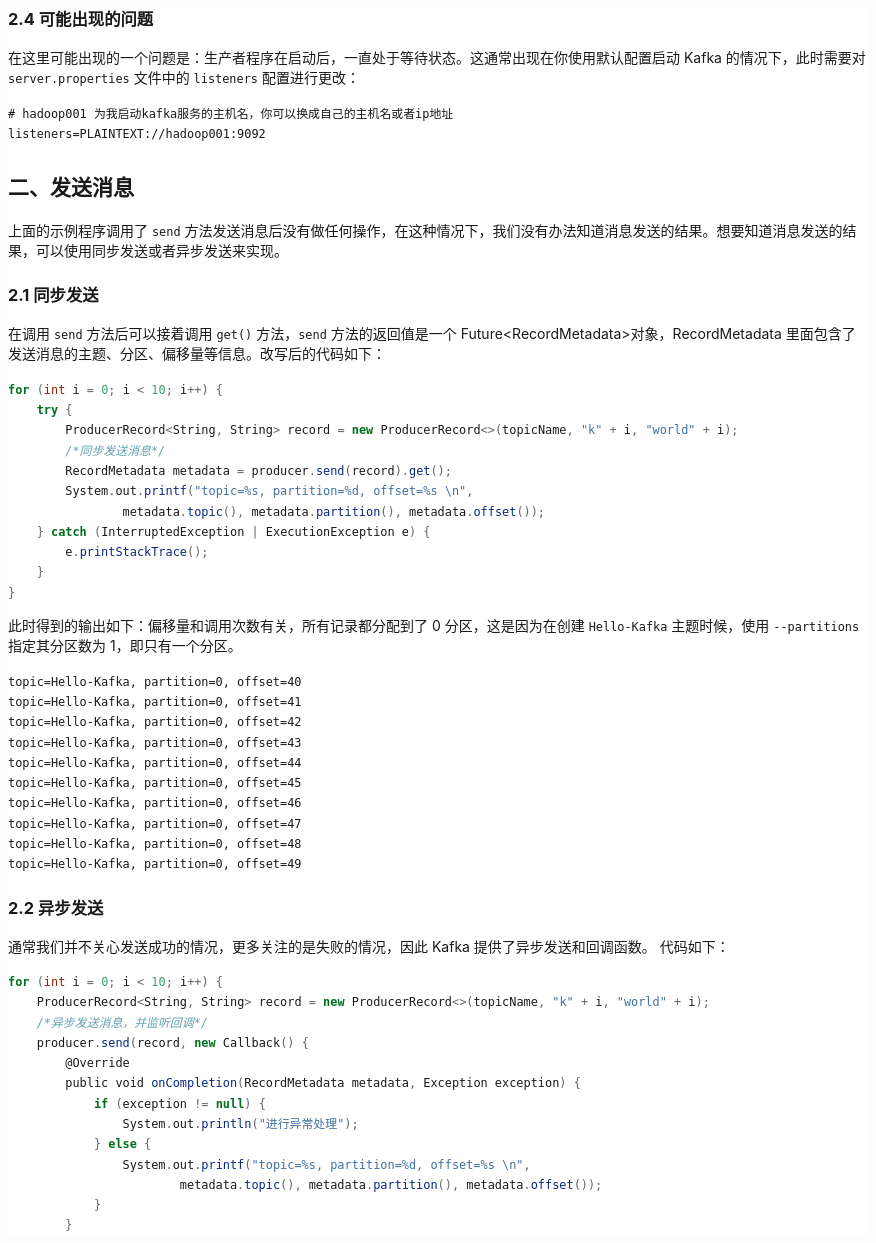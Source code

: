 ### 2.4 可能出现的问题

在这里可能出现的一个问题是：生产者程序在启动后，一直处于等待状态。这通常出现在你使用默认配置启动 Kafka 的情况下，此时需要对 `server.properties` 文件中的 `listeners` 配置进行更改：

```shell
# hadoop001 为我启动kafka服务的主机名，你可以换成自己的主机名或者ip地址
listeners=PLAINTEXT://hadoop001:9092
```

## 二、发送消息

上面的示例程序调用了 `send` 方法发送消息后没有做任何操作，在这种情况下，我们没有办法知道消息发送的结果。想要知道消息发送的结果，可以使用同步发送或者异步发送来实现。

### 2.1 同步发送

在调用 `send` 方法后可以接着调用 `get()` 方法，`send` 方法的返回值是一个 Future\<RecordMetadata>对象，RecordMetadata 里面包含了发送消息的主题、分区、偏移量等信息。改写后的代码如下：

```scala
for (int i = 0; i < 10; i++) {
    try {
        ProducerRecord<String, String> record = new ProducerRecord<>(topicName, "k" + i, "world" + i);
        /*同步发送消息*/
        RecordMetadata metadata = producer.send(record).get();
        System.out.printf("topic=%s, partition=%d, offset=%s \n",
                metadata.topic(), metadata.partition(), metadata.offset());
    } catch (InterruptedException | ExecutionException e) {
        e.printStackTrace();
    }
}
```

此时得到的输出如下：偏移量和调用次数有关，所有记录都分配到了 0 分区，这是因为在创建 `Hello-Kafka` 主题时候，使用 `--partitions` 指定其分区数为 1，即只有一个分区。

```shell
topic=Hello-Kafka, partition=0, offset=40 
topic=Hello-Kafka, partition=0, offset=41 
topic=Hello-Kafka, partition=0, offset=42 
topic=Hello-Kafka, partition=0, offset=43 
topic=Hello-Kafka, partition=0, offset=44 
topic=Hello-Kafka, partition=0, offset=45 
topic=Hello-Kafka, partition=0, offset=46 
topic=Hello-Kafka, partition=0, offset=47 
topic=Hello-Kafka, partition=0, offset=48 
topic=Hello-Kafka, partition=0, offset=49 
```

### 2.2 异步发送

通常我们并不关心发送成功的情况，更多关注的是失败的情况，因此 Kafka 提供了异步发送和回调函数。 代码如下：

```scala
for (int i = 0; i < 10; i++) {
    ProducerRecord<String, String> record = new ProducerRecord<>(topicName, "k" + i, "world" + i);
    /*异步发送消息，并监听回调*/
    producer.send(record, new Callback() {
        @Override
        public void onCompletion(RecordMetadata metadata, Exception exception) {
            if (exception != null) {
                System.out.println("进行异常处理");
            } else {
                System.out.printf("topic=%s, partition=%d, offset=%s \n",
                        metadata.topic(), metadata.partition(), metadata.offset());
            }
        }
```
